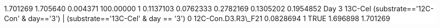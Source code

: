 </td>
<td style="text-align:right;">
1.701269
</td>
<td style="text-align:right;">
1.705640
</td>
<td style="text-align:right;">
0.004371
</td>
<td style="text-align:right;">
100.00000
</td>
<td style="text-align:right;">
1
</td>
<td style="text-align:right;">
0.1137103
</td>
<td style="text-align:right;">
0.0762333
</td>
<td style="text-align:right;">
0.2782169
</td>
<td style="text-align:right;">
0.1305202
</td>
<td style="text-align:right;">
0.1954852
</td>
<td style="text-align:left;">
Day 3
</td>
<td style="text-align:left;">
13C-Cel
</td>
</tr>
<tr>
<td style="text-align:left;">
(substrate=='12C-Con' & day=='3') | (substrate=='13C-Cel' & day == '3')
</td>
<td style="text-align:right;">
0
</td>
<td style="text-align:left;">
12C-Con.D3.R3\_F21
</td>
<td style="text-align:right;">
0.0828694
</td>
<td style="text-align:right;">
1
</td>
<td style="text-align:left;">
TRUE
</td>
<td style="text-align:right;">
1.696898
</td>
<td style="text-align:right;">
1.701269
</td>
<td style="text-align:right;">